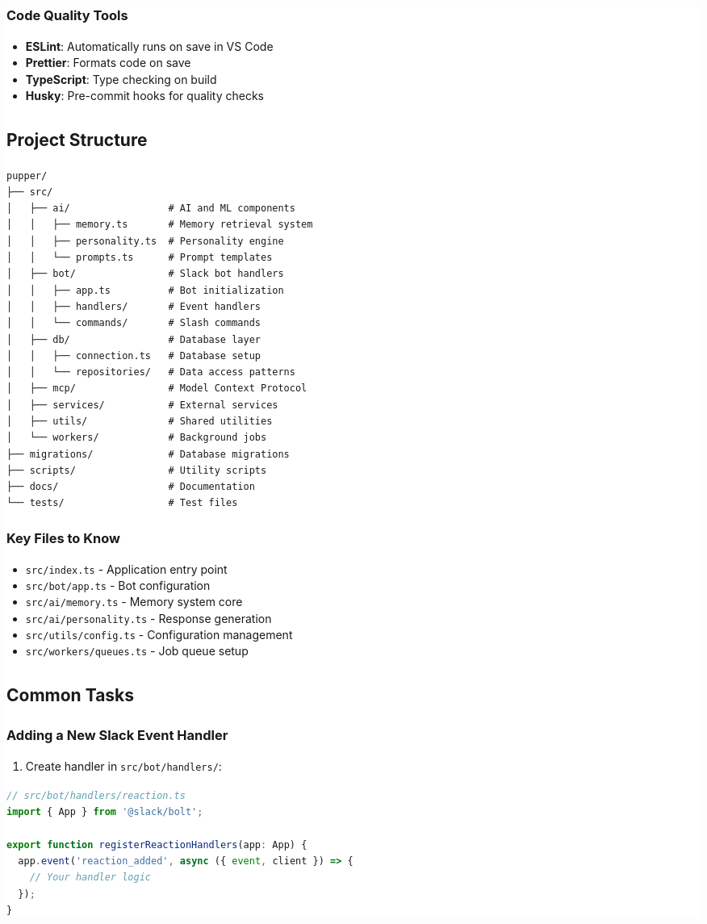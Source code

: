 ### Code Quality Tools

- **ESLint**: Automatically runs on save in VS Code
- **Prettier**: Formats code on save
- **TypeScript**: Type checking on build
- **Husky**: Pre-commit hooks for quality checks

## Project Structure

```
pupper/
├── src/
│   ├── ai/                 # AI and ML components
│   │   ├── memory.ts       # Memory retrieval system
│   │   ├── personality.ts  # Personality engine
│   │   └── prompts.ts      # Prompt templates
│   ├── bot/                # Slack bot handlers
│   │   ├── app.ts          # Bot initialization
│   │   ├── handlers/       # Event handlers
│   │   └── commands/       # Slash commands
│   ├── db/                 # Database layer
│   │   ├── connection.ts   # Database setup
│   │   └── repositories/   # Data access patterns
│   ├── mcp/                # Model Context Protocol
│   ├── services/           # External services
│   ├── utils/              # Shared utilities
│   └── workers/            # Background jobs
├── migrations/             # Database migrations
├── scripts/                # Utility scripts
├── docs/                   # Documentation
└── tests/                  # Test files
```

### Key Files to Know

- `src/index.ts` - Application entry point
- `src/bot/app.ts` - Bot configuration
- `src/ai/memory.ts` - Memory system core
- `src/ai/personality.ts` - Response generation
- `src/utils/config.ts` - Configuration management
- `src/workers/queues.ts` - Job queue setup

## Common Tasks

### Adding a New Slack Event Handler

1. Create handler in `src/bot/handlers/`:
```typescript
// src/bot/handlers/reaction.ts
import { App } from '@slack/bolt';

export function registerReactionHandlers(app: App) {
  app.event('reaction_added', async ({ event, client }) => {
    // Your handler logic
  });
}
```

